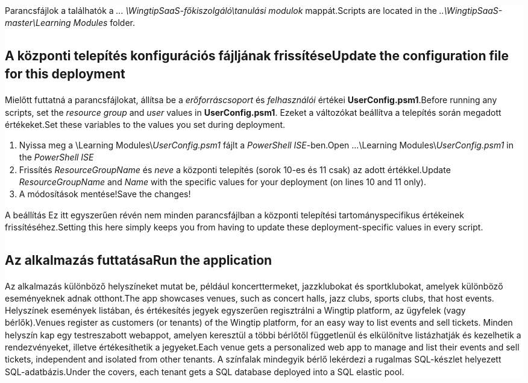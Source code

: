 <span data-ttu-id="3dafd-162">Parancsfájlok a találhatók a *... \\WingtipSaaS-főkiszolgáló\\tanulási modulok* mappát.</span><span class="sxs-lookup"><span data-stu-id="3dafd-162">Scripts are located in the *..\\WingtipSaaS-master\\Learning Modules* folder.</span></span>

## <a name="update-the-configuration-file-for-this-deployment"></a><span data-ttu-id="3dafd-163">A központi telepítés konfigurációs fájljának frissítése</span><span class="sxs-lookup"><span data-stu-id="3dafd-163">Update the configuration file for this deployment</span></span>

<span data-ttu-id="3dafd-164">Mielőtt futtatná a parancsfájlokat, állítsa be a *erőforráscsoport* és *felhasználói* értékei **UserConfig.psm1**.</span><span class="sxs-lookup"><span data-stu-id="3dafd-164">Before running any scripts, set the *resource group* and *user* values in **UserConfig.psm1**.</span></span> <span data-ttu-id="3dafd-165">Ezeket a változókat beállítva a telepítés során megadott értékeket.</span><span class="sxs-lookup"><span data-stu-id="3dafd-165">Set these variables to the values you set during deployment.</span></span>

1. <span data-ttu-id="3dafd-166">Nyissa meg a \\Learning Modules\\*UserConfig.psm1* fájlt a *PowerShell ISE*-ben.</span><span class="sxs-lookup"><span data-stu-id="3dafd-166">Open ...\\Learning Modules\\*UserConfig.psm1* in the *PowerShell ISE*</span></span>
1. <span data-ttu-id="3dafd-167">Frissítés *ResourceGroupName* és *neve* a központi telepítés (sorok 10-es és 11 csak) az adott értékkel.</span><span class="sxs-lookup"><span data-stu-id="3dafd-167">Update *ResourceGroupName* and *Name* with the specific values for your deployment (on lines 10 and 11 only).</span></span>
1. <span data-ttu-id="3dafd-168">A módosítások mentése!</span><span class="sxs-lookup"><span data-stu-id="3dafd-168">Save the changes!</span></span>

<span data-ttu-id="3dafd-169">A beállítás Ez itt egyszerűen révén nem minden parancsfájlban a központi telepítési tartományspecifikus értékeinek frissítéséhez.</span><span class="sxs-lookup"><span data-stu-id="3dafd-169">Setting this here simply keeps you from having to update these deployment-specific values in every script.</span></span>

## <a name="run-the-application"></a><span data-ttu-id="3dafd-170">Az alkalmazás futtatása</span><span class="sxs-lookup"><span data-stu-id="3dafd-170">Run the application</span></span>

<span data-ttu-id="3dafd-171">Az alkalmazás különböző helyszíneket mutat be, például koncerttermeket, jazzklubokat és sportklubokat, amelyek különböző eseményeknek adnak otthont.</span><span class="sxs-lookup"><span data-stu-id="3dafd-171">The app showcases venues, such as concert halls, jazz clubs, sports clubs, that host events.</span></span> <span data-ttu-id="3dafd-172">Helyszínek események listában, és értékesítés jegyek egyszerűen regisztrálni a Wingtip platform, az ügyfelek (vagy bérlők).</span><span class="sxs-lookup"><span data-stu-id="3dafd-172">Venues register as customers (or tenants) of the Wingtip platform, for an easy way to list events and sell tickets.</span></span> <span data-ttu-id="3dafd-173">Minden helyszín kap egy testreszabott webappot, amelyen keresztül a többi bérlőtől függetlenül és elkülönítve listázhatják és kezelhetik a rendezvényeket, illetve értékesíthetik a jegyeket.</span><span class="sxs-lookup"><span data-stu-id="3dafd-173">Each venue gets a personalized web app to manage and list their events and sell tickets, independent and isolated from other tenants.</span></span> <span data-ttu-id="3dafd-174">A színfalak mindegyik bérlő lekérdezi a rugalmas SQL-készlet helyezett SQL-adatbázis.</span><span class="sxs-lookup"><span data-stu-id="3dafd-174">Under the covers, each tenant gets a SQL database deployed into a SQL elastic pool.</span></span>
